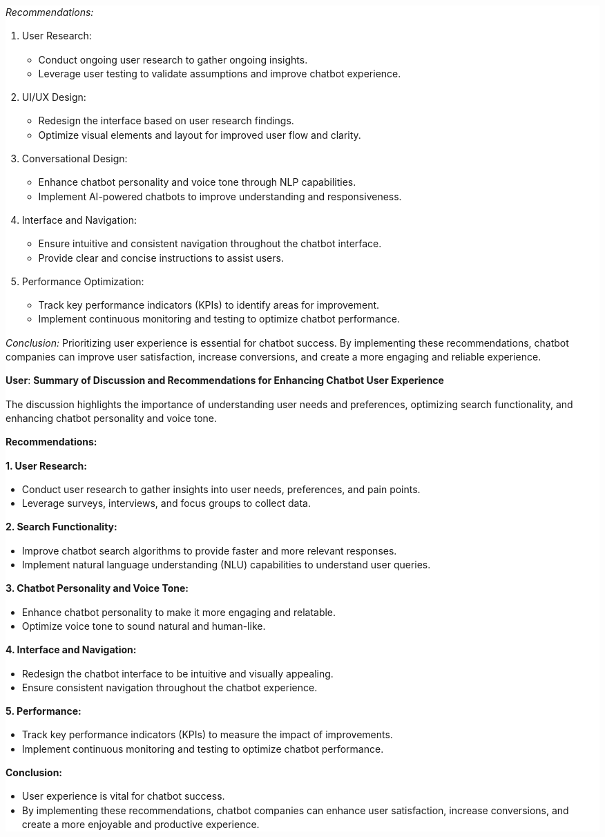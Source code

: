 *Recommendations:*

1. User Research:
	* Conduct ongoing user research to gather ongoing insights.
	* Leverage user testing to validate assumptions and improve chatbot experience.

2. UI/UX Design:
	* Redesign the interface based on user research findings.
	* Optimize visual elements and layout for improved user flow and clarity.

3. Conversational Design:
	* Enhance chatbot personality and voice tone through NLP capabilities.
	* Implement AI-powered chatbots to improve understanding and responsiveness.

4. Interface and Navigation:
	* Ensure intuitive and consistent navigation throughout the chatbot interface.
	* Provide clear and concise instructions to assist users.

5. Performance Optimization:
	* Track key performance indicators (KPIs) to identify areas for improvement.
	* Implement continuous monitoring and testing to optimize chatbot performance.

*Conclusion:*
Prioritizing user experience is essential for chatbot success. By implementing these recommendations, chatbot companies can improve user satisfaction, increase conversions, and create a more engaging and reliable experience.

**User**: **Summary of Discussion and Recommendations for Enhancing Chatbot User Experience**

The discussion highlights the importance of understanding user needs and preferences, optimizing search functionality, and enhancing chatbot personality and voice tone.

**Recommendations:**

**1. User Research:**

- Conduct user research to gather insights into user needs, preferences, and pain points.
- Leverage surveys, interviews, and focus groups to collect data.

**2. Search Functionality:**

- Improve chatbot search algorithms to provide faster and more relevant responses.
- Implement natural language understanding (NLU) capabilities to understand user queries.

**3. Chatbot Personality and Voice Tone:**

- Enhance chatbot personality to make it more engaging and relatable.
- Optimize voice tone to sound natural and human-like.

**4. Interface and Navigation:**

- Redesign the chatbot interface to be intuitive and visually appealing.
- Ensure consistent navigation throughout the chatbot experience.

**5. Performance:**

- Track key performance indicators (KPIs) to measure the impact of improvements.
- Implement continuous monitoring and testing to optimize chatbot performance.

**Conclusion:**

- User experience is vital for chatbot success.
- By implementing these recommendations, chatbot companies can enhance user satisfaction, increase conversions, and create a more enjoyable and productive experience.


